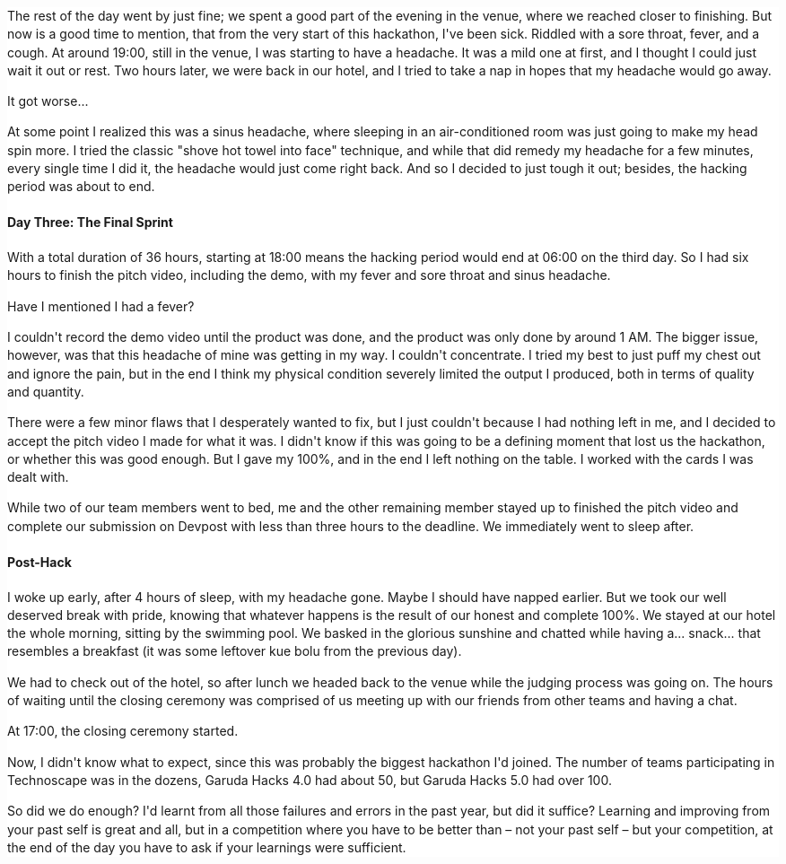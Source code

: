 The rest of the day went by just fine; we spent a good part of the evening in the venue, where we reached closer to finishing. But now is a good time to mention, that from the very start of this hackathon, I've been sick. Riddled with a sore throat, fever, and a cough. At around 19:00, still in the venue, I was starting to have a headache. It was a mild one at first, and I thought I could just wait it out or rest. Two hours later, we were back in our hotel, and I tried to take a nap in hopes that my headache would go away.

It got worse...

At some point I realized this was a sinus headache, where sleeping in an air-conditioned room was just going to make my head spin more. I tried the classic "shove hot towel into face" technique, and while that did remedy my headache for a few minutes, every single time I did it, the headache would just come right back. And so I decided to just tough it out; besides, the hacking period was about to end.

#### Day Three: The Final Sprint

With a total duration of 36 hours, starting at 18:00 means the hacking period would end at 06:00 on the third day. So I had six hours to finish the pitch video, including the demo, with my fever and sore throat and sinus headache.

Have I mentioned I had a fever?

I couldn't record the demo video until the product was done, and the product was only done by around 1 AM. The bigger issue, however, was that this headache of mine was getting in my way. I couldn't concentrate. I tried my best to just puff my chest out and ignore the pain, but in the end I think my physical condition severely limited the output I produced, both in terms of quality and quantity.

There were a few minor flaws that I desperately wanted to fix, but I just couldn't because I had nothing left in me, and I decided to accept the pitch video I made for what it was. I didn't know if this was going to be a defining moment that lost us the hackathon, or whether this was good enough. But I gave my 100%, and in the end I left nothing on the table. I worked with the cards I was dealt with.

While two of our team members went to bed, me and the other remaining member stayed up to finished the pitch video and complete our submission on Devpost with less than three hours to the deadline. We immediately went to sleep after. 

#### Post-Hack

I woke up early, after 4 hours of sleep, with my headache gone. Maybe I should have napped earlier. But we took our well deserved break with pride, knowing that whatever happens is the result of our honest and complete 100%. We stayed at our hotel the whole morning, sitting by the swimming pool. We basked in the glorious sunshine and chatted while having a... snack... that resembles a breakfast (it was some leftover kue bolu from the previous day).

We had to check out of the hotel, so after lunch we headed back to the venue while the judging process was going on. The hours of waiting until the closing ceremony was comprised of us meeting up with our friends from other teams and having a chat.

At 17:00, the closing ceremony started.

Now, I didn't know what to expect, since this was probably the biggest hackathon I'd joined. The number of teams participating in Technoscape was in the dozens, Garuda Hacks 4.0 had about 50, but Garuda Hacks 5.0 had over 100. 

So did we do enough? I'd learnt from all those failures and errors in the past year, but did it suffice? Learning and improving from your past self is great and all, but in a competition where you have to be better than – not your past self – but your competition, at the end of the day you have to ask if your learnings were sufficient.
